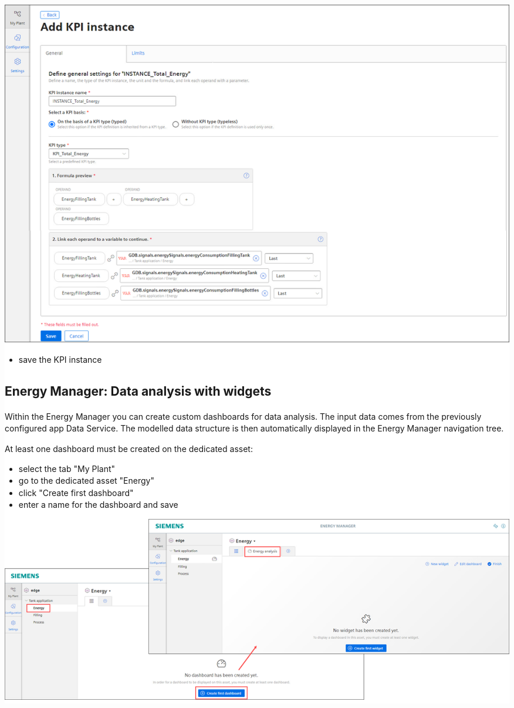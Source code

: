 ![Energy_Manager_KPI_Instance](/docs/graphics/Energy_Manager_KPI_Instance.png)

- save the KPI instance

## Energy Manager: Data analysis with widgets

Within the Energy Manager you can create custom dashboards for data analysis. The input data comes from the previously configured app Data Service. The modelled data structure is then automatically displayed in the Energy Manager navigation tree.

At least one dashboard must be created on the dedicated asset:

- select the tab "My Plant"
- go to the dedicated asset "Energy"
- click "Create first dashboard"
- enter a name for the dashboard and save

![entry](/docs/graphics/Energy_Manager_Entry.png)
